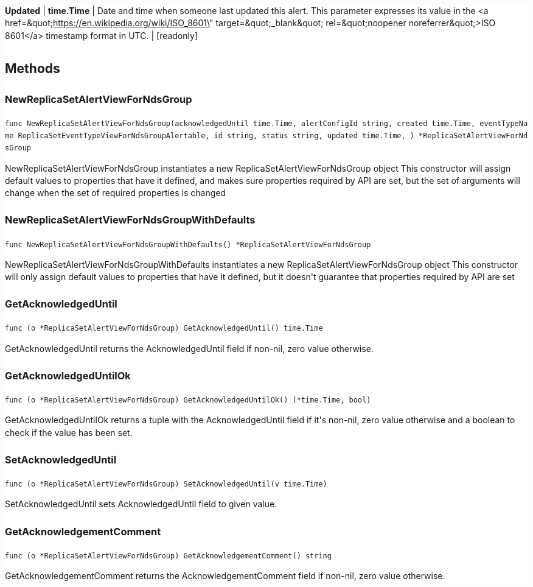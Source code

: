 **Updated** | **time.Time** | Date and time when someone last updated this alert. This parameter expresses its value in the &lt;a href&#x3D;\&quot;https://en.wikipedia.org/wiki/ISO_8601\&quot; target&#x3D;\&quot;_blank\&quot; rel&#x3D;\&quot;noopener noreferrer\&quot;&gt;ISO 8601&lt;/a&gt; timestamp format in UTC. | [readonly] 

## Methods

### NewReplicaSetAlertViewForNdsGroup

`func NewReplicaSetAlertViewForNdsGroup(acknowledgedUntil time.Time, alertConfigId string, created time.Time, eventTypeName ReplicaSetEventTypeViewForNdsGroupAlertable, id string, status string, updated time.Time, ) *ReplicaSetAlertViewForNdsGroup`

NewReplicaSetAlertViewForNdsGroup instantiates a new ReplicaSetAlertViewForNdsGroup object
This constructor will assign default values to properties that have it defined,
and makes sure properties required by API are set, but the set of arguments
will change when the set of required properties is changed

### NewReplicaSetAlertViewForNdsGroupWithDefaults

`func NewReplicaSetAlertViewForNdsGroupWithDefaults() *ReplicaSetAlertViewForNdsGroup`

NewReplicaSetAlertViewForNdsGroupWithDefaults instantiates a new ReplicaSetAlertViewForNdsGroup object
This constructor will only assign default values to properties that have it defined,
but it doesn't guarantee that properties required by API are set

### GetAcknowledgedUntil

`func (o *ReplicaSetAlertViewForNdsGroup) GetAcknowledgedUntil() time.Time`

GetAcknowledgedUntil returns the AcknowledgedUntil field if non-nil, zero value otherwise.

### GetAcknowledgedUntilOk

`func (o *ReplicaSetAlertViewForNdsGroup) GetAcknowledgedUntilOk() (*time.Time, bool)`

GetAcknowledgedUntilOk returns a tuple with the AcknowledgedUntil field if it's non-nil, zero value otherwise
and a boolean to check if the value has been set.

### SetAcknowledgedUntil

`func (o *ReplicaSetAlertViewForNdsGroup) SetAcknowledgedUntil(v time.Time)`

SetAcknowledgedUntil sets AcknowledgedUntil field to given value.


### GetAcknowledgementComment

`func (o *ReplicaSetAlertViewForNdsGroup) GetAcknowledgementComment() string`

GetAcknowledgementComment returns the AcknowledgementComment field if non-nil, zero value otherwise.
